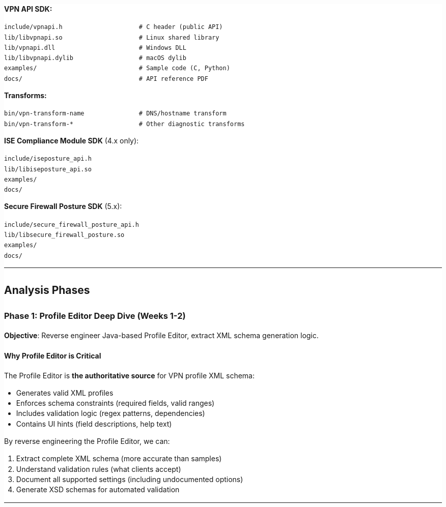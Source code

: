 **VPN API SDK:**
```
include/vpnapi.h                     # C header (public API)
lib/libvpnapi.so                     # Linux shared library
lib/vpnapi.dll                       # Windows DLL
lib/libvpnapi.dylib                  # macOS dylib
examples/                            # Sample code (C, Python)
docs/                                # API reference PDF
```

**Transforms:**
```
bin/vpn-transform-name               # DNS/hostname transform
bin/vpn-transform-*                  # Other diagnostic transforms
```

**ISE Compliance Module SDK** (4.x only):
```
include/iseposture_api.h
lib/libiseposture_api.so
examples/
docs/
```

**Secure Firewall Posture SDK** (5.x):
```
include/secure_firewall_posture_api.h
lib/libsecure_firewall_posture.so
examples/
docs/
```

---

## Analysis Phases

### Phase 1: Profile Editor Deep Dive (Weeks 1-2)

**Objective**: Reverse engineer Java-based Profile Editor, extract XML schema generation logic.

#### Why Profile Editor is Critical

The Profile Editor is **the authoritative source** for VPN profile XML schema:
- Generates valid XML profiles
- Enforces schema constraints (required fields, valid ranges)
- Includes validation logic (regex patterns, dependencies)
- Contains UI hints (field descriptions, help text)

By reverse engineering the Profile Editor, we can:
1. Extract complete XML schema (more accurate than samples)
2. Understand validation rules (what clients accept)
3. Document all supported settings (including undocumented options)
4. Generate XSD schemas for automated validation

---
